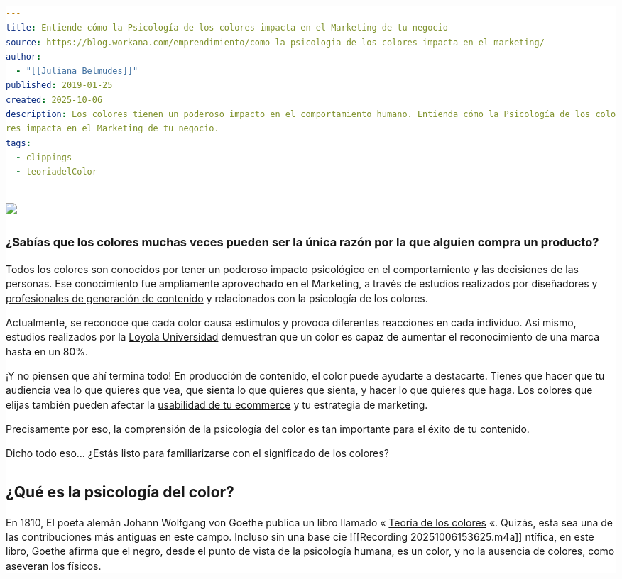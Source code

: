 ```yaml
---
title: Entiende cómo la Psicología de los colores impacta en el Marketing de tu negocio
source: https://blog.workana.com/emprendimiento/como-la-psicologia-de-los-colores-impacta-en-el-marketing/
author:
  - "[[Juliana Belmudes]]"
published: 2019-01-25
created: 2025-10-06
description: Los colores tienen un poderoso impacto en el comportamiento humano. Entienda cómo la Psicología de los colores impacta en el Marketing de tu negocio.
tags:
  - clippings
  - teoriadelColor
---
```

![](https://blog.workana.com/wp-content/uploads/2019/01/Colores-Marketing-Workana-principal.jpg)

### ¿Sabías que los colores muchas veces pueden ser la única razón por la que alguien compra un producto?

Todos los colores son conocidos por tener un poderoso impacto psicológico en el comportamiento y las decisiones de las personas. Ese conocimiento fue ampliamente aprovechado en el Marketing, a través de estudios realizados por diseñadores y [profesionales de generación de contenido](https://blog.workana.com/emprendimiento/guia-para-armar-un-equipo-de-redactores-web-freelance/) y relacionados con la psicología de los colores.

Actualmente, se reconoce que cada color causa estímulos y provoca diferentes reacciones en cada individuo. Así mismo, estudios realizados por la [Loyola Universidad](https://www.tourolaw.edu/lawreview/uploads/pdfs/27_2/9.pdf) demuestran que un color es capaz de aumentar el reconocimiento de una marca hasta en un 80%.

¡Y no piensen que ahí termina todo! En producción de contenido, el color puede ayudarte a destacarte. Tienes que hacer que tu audiencia vea lo que quieres que vea, que sienta lo que quieres que sienta, y hacer lo que quieres que haga. Los colores que elijas también pueden afectar la [usabilidad de tu ecommerce](https://blog.workana.com/emprendimiento/8-errores-de-usabilidad-web-que-podrias-estar-cometiendo-con-tu-ecommerce-sin-saberlo/) y tu estrategia de marketing.

Precisamente por eso, la comprensión de la psicología del color es tan importante para el éxito de tu contenido.

Dicho todo eso… ¿Estás listo para familiarizarse con el significado de los colores?

## ¿Qué es la psicología del color?

En 1810, El poeta alemán Johann Wolfgang von Goethe publica un libro llamado « [Teoría de los colores](https://www.amazon.com/Theory-Colours-Johann-Wolfgang-Goethe/dp/132992987X) «. Quizás, esta sea una de las contribuciones más antiguas en este campo. Incluso sin una base cie
![[Recording 20251006153625.m4a]]
ntífica, en este libro, Goethe afirma que el negro, desde el punto de vista de la psicología humana, es un color, y no la ausencia de colores, como aseveran los físicos.
